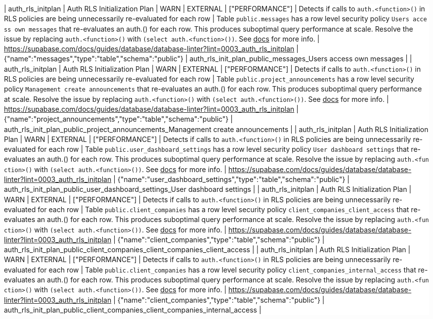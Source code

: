 | auth_rls_initplan            | Auth RLS Initialization Plan | WARN  | EXTERNAL | ["PERFORMANCE"] | Detects if calls to `auth.<function>()` in RLS policies are being unnecessarily re-evaluated for each row                                                                                                                                               | Table `public.messages` has a row level security policy `Users access own messages` that re-evaluates an auth.<function>() for each row. This produces suboptimal query performance at scale. Resolve the issue by replacing `auth.<function>()` with `(select auth.<function>())`. See [docs](https://supabase.com/docs/guides/database/postgres/row-level-security#call-functions-with-select) for more info.                                           | https://supabase.com/docs/guides/database/database-linter?lint=0003_auth_rls_initplan            | {"name":"messages","type":"table","schema":"public"}                                                                                                       | auth_rls_init_plan_public_messages_Users access own messages                                                            |
| auth_rls_initplan            | Auth RLS Initialization Plan | WARN  | EXTERNAL | ["PERFORMANCE"] | Detects if calls to `auth.<function>()` in RLS policies are being unnecessarily re-evaluated for each row                                                                                                                                               | Table `public.project_announcements` has a row level security policy `Management create announcements` that re-evaluates an auth.<function>() for each row. This produces suboptimal query performance at scale. Resolve the issue by replacing `auth.<function>()` with `(select auth.<function>())`. See [docs](https://supabase.com/docs/guides/database/postgres/row-level-security#call-functions-with-select) for more info.                        | https://supabase.com/docs/guides/database/database-linter?lint=0003_auth_rls_initplan            | {"name":"project_announcements","type":"table","schema":"public"}                                                                                          | auth_rls_init_plan_public_project_announcements_Management create announcements                                         |
| auth_rls_initplan            | Auth RLS Initialization Plan | WARN  | EXTERNAL | ["PERFORMANCE"] | Detects if calls to `auth.<function>()` in RLS policies are being unnecessarily re-evaluated for each row                                                                                                                                               | Table `public.user_dashboard_settings` has a row level security policy `User dashboard settings` that re-evaluates an auth.<function>() for each row. This produces suboptimal query performance at scale. Resolve the issue by replacing `auth.<function>()` with `(select auth.<function>())`. See [docs](https://supabase.com/docs/guides/database/postgres/row-level-security#call-functions-with-select) for more info.                              | https://supabase.com/docs/guides/database/database-linter?lint=0003_auth_rls_initplan            | {"name":"user_dashboard_settings","type":"table","schema":"public"}                                                                                        | auth_rls_init_plan_public_user_dashboard_settings_User dashboard settings                                               |
| auth_rls_initplan            | Auth RLS Initialization Plan | WARN  | EXTERNAL | ["PERFORMANCE"] | Detects if calls to `auth.<function>()` in RLS policies are being unnecessarily re-evaluated for each row                                                                                                                                               | Table `public.client_companies` has a row level security policy `client_companies_client_access` that re-evaluates an auth.<function>() for each row. This produces suboptimal query performance at scale. Resolve the issue by replacing `auth.<function>()` with `(select auth.<function>())`. See [docs](https://supabase.com/docs/guides/database/postgres/row-level-security#call-functions-with-select) for more info.                              | https://supabase.com/docs/guides/database/database-linter?lint=0003_auth_rls_initplan            | {"name":"client_companies","type":"table","schema":"public"}                                                                                               | auth_rls_init_plan_public_client_companies_client_companies_client_access                                               |
| auth_rls_initplan            | Auth RLS Initialization Plan | WARN  | EXTERNAL | ["PERFORMANCE"] | Detects if calls to `auth.<function>()` in RLS policies are being unnecessarily re-evaluated for each row                                                                                                                                               | Table `public.client_companies` has a row level security policy `client_companies_internal_access` that re-evaluates an auth.<function>() for each row. This produces suboptimal query performance at scale. Resolve the issue by replacing `auth.<function>()` with `(select auth.<function>())`. See [docs](https://supabase.com/docs/guides/database/postgres/row-level-security#call-functions-with-select) for more info.                            | https://supabase.com/docs/guides/database/database-linter?lint=0003_auth_rls_initplan            | {"name":"client_companies","type":"table","schema":"public"}                                                                                               | auth_rls_init_plan_public_client_companies_client_companies_internal_access                                             |